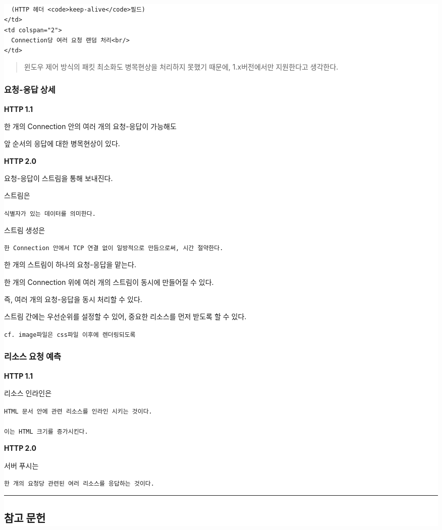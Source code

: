       (HTTP 헤더 <code>keep-alive</code>필드)
    </td>    
    <td colspan="2">
      Connection당 여러 요청 랜덤 처리<br/>    
    </td>
  </tr>  
</table>
</div>

> 윈도우 제어 방식의 패킷 최소화도 병목현상을 처리하지 못했기 때문에,
  1.x버전에서만 지원한다고 생각한다.

### 요청-응답 상세

**HTTP 1.1**

한 개의 Connection 안의 여러 개의 요청-응답이 가능해도

앞 순서의 응답에 대한 병목현상이 있다.

**HTTP 2.0**

요청-응답이 스트림을 통해 보내진다.

스트림은

    식별자가 있는 데이터를 의미한다.

스트림 생성은

    한 Connection 안에서 TCP 연결 없이 일방적으로 만듬으로써, 시간 절약한다.

한 개의 스트림이 하나의 요청-응답을 맡는다.

한 개의 Connection 위에 여러 개의 스트림이 동시에 만들어질 수 있다.

즉, 여러 개의 요청-응답을 동시 처리할 수 있다.

스트림 간에는 우선순위를 설정할 수 있어, 중요한 리소스를 먼저 받도록 할 수 있다.

    cf. image파일은 css파일 이후에 렌더링되도록

### 리소스 요청 예측

**HTTP 1.1**

리소스 인라인은

    HTML 문서 안에 관련 리소스를 인라인 시키는 것이다.

    이는 HTML 크기를 증가시킨다.

**HTTP 2.0**

서버 푸시는

    한 개의 요청당 관련된 여러 리소스를 응답하는 것이다.

<hr/>

## 참고 문헌
